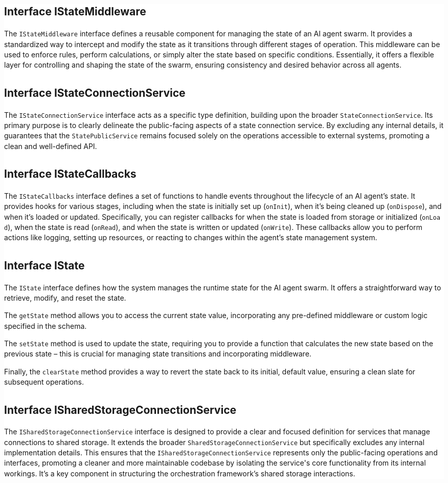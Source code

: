 ## Interface IStateMiddleware

The `IStateMiddleware` interface defines a reusable component for managing the state of an AI agent swarm. It provides a standardized way to intercept and modify the state as it transitions through different stages of operation. This middleware can be used to enforce rules, perform calculations, or simply alter the state based on specific conditions.  Essentially, it offers a flexible layer for controlling and shaping the state of the swarm, ensuring consistency and desired behavior across all agents.


## Interface IStateConnectionService

The `IStateConnectionService` interface acts as a specific type definition, building upon the broader `StateConnectionService`. Its primary purpose is to clearly delineate the public-facing aspects of a state connection service. By excluding any internal details, it guarantees that the `StatePublicService` remains focused solely on the operations accessible to external systems, promoting a clean and well-defined API.

## Interface IStateCallbacks

The `IStateCallbacks` interface defines a set of functions to handle events throughout the lifecycle of an AI agent’s state. It provides hooks for various stages, including when the state is initially set up (`onInit`), when it’s being cleaned up (`onDispose`), and when it’s loaded or updated.  Specifically, you can register callbacks for when the state is loaded from storage or initialized (`onLoad`), when the state is read (`onRead`), and when the state is written or updated (`onWrite`). These callbacks allow you to perform actions like logging, setting up resources, or reacting to changes within the agent’s state management system.

## Interface IState

The `IState` interface defines how the system manages the runtime state for the AI agent swarm. It offers a straightforward way to retrieve, modify, and reset the state.

The `getState` method allows you to access the current state value, incorporating any pre-defined middleware or custom logic specified in the schema.

The `setState` method is used to update the state, requiring you to provide a function that calculates the new state based on the previous state – this is crucial for managing state transitions and incorporating middleware.

Finally, the `clearState` method provides a way to revert the state back to its initial, default value, ensuring a clean slate for subsequent operations.

## Interface ISharedStorageConnectionService

The `ISharedStorageConnectionService` interface is designed to provide a clear and focused definition for services that manage connections to shared storage. It extends the broader `SharedStorageConnectionService` but specifically excludes any internal implementation details. This ensures that the `ISharedStorageConnectionService` represents only the public-facing operations and interfaces, promoting a cleaner and more maintainable codebase by isolating the service's core functionality from its internal workings. It’s a key component in structuring the orchestration framework’s shared storage interactions.
